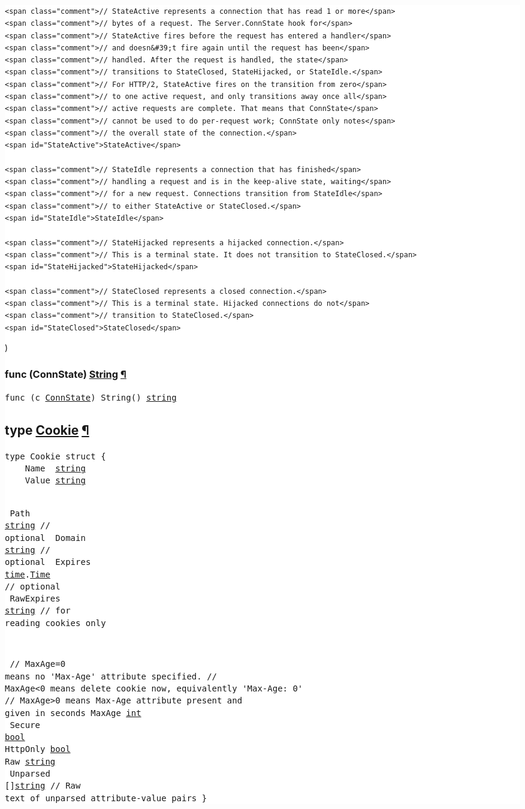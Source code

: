    <span class="comment">// StateActive represents a connection that has read 1 or more</span>
    <span class="comment">// bytes of a request. The Server.ConnState hook for</span>
    <span class="comment">// StateActive fires before the request has entered a handler</span>
    <span class="comment">// and doesn&#39;t fire again until the request has been</span>
    <span class="comment">// handled. After the request is handled, the state</span>
    <span class="comment">// transitions to StateClosed, StateHijacked, or StateIdle.</span>
    <span class="comment">// For HTTP/2, StateActive fires on the transition from zero</span>
    <span class="comment">// to one active request, and only transitions away once all</span>
    <span class="comment">// active requests are complete. That means that ConnState</span>
    <span class="comment">// cannot be used to do per-request work; ConnState only notes</span>
    <span class="comment">// the overall state of the connection.</span>
    <span id="StateActive">StateActive</span>

    <span class="comment">// StateIdle represents a connection that has finished</span>
    <span class="comment">// handling a request and is in the keep-alive state, waiting</span>
    <span class="comment">// for a new request. Connections transition from StateIdle</span>
    <span class="comment">// to either StateActive or StateClosed.</span>
    <span id="StateIdle">StateIdle</span>

    <span class="comment">// StateHijacked represents a hijacked connection.</span>
    <span class="comment">// This is a terminal state. It does not transition to StateClosed.</span>
    <span id="StateHijacked">StateHijacked</span>

    <span class="comment">// StateClosed represents a closed connection.</span>
    <span class="comment">// This is a terminal state. Hijacked connections do not</span>
    <span class="comment">// transition to StateClosed.</span>
    <span id="StateClosed">StateClosed</span>
)</pre>


<h3 id="ConnState.String">func (ConnState) <a href="//github.com/golang/go/blob/2ea7d3461bb41d0ae12b56ee52d43314bcdb97f9/src/net/http/server.go#L2666">String</a>
    <a href="#ConnState.String">¶</a></h3>
<pre>func (c <a href="#ConnState">ConnState</a>) String() <a href="/builtin/#string">string</a></pre>


<h2 id="Cookie">type <a href="//github.com/golang/go/blob/2ea7d3461bb41d0ae12b56ee52d43314bcdb97f9/src/net/http/cookie.go#L10">Cookie</a>
    <a href="#Cookie">¶</a></h2>
<pre>type Cookie struct {
<span id="Cookie.Name"></span>    Name  <a href="/builtin/#string">string</a>
<span id="Cookie.Value"></span>    Value <a href="/builtin/#string">string</a>

<span id="Cookie.Path"></span>    Path       <a href="/builtin/#string">string</a>    <span class="comment">// optional</span>
<span id="Cookie.Domain"></span>    Domain     <a href="/builtin/#string">string</a>    <span class="comment">// optional</span>
<span id="Cookie.Expires"></span>    Expires    <a href="/time/">time</a>.<a href="/time/#Time">Time</a> <span class="comment">// optional</span>
<span id="Cookie.RawExpires"></span>    RawExpires <a href="/builtin/#string">string</a>    <span class="comment">// for reading cookies only</span>

<span id="Cookie.MaxAge"></span>    <span class="comment">// MaxAge=0 means no &#39;Max-Age&#39; attribute specified.</span>
    <span class="comment">// MaxAge&lt;0 means delete cookie now, equivalently &#39;Max-Age: 0&#39;</span>
    <span class="comment">// MaxAge&gt;0 means Max-Age attribute present and given in seconds</span>
    MaxAge   <a href="/builtin/#int">int</a>
<span id="Cookie.Secure"></span>    Secure   <a href="/builtin/#bool">bool</a>
<span id="Cookie.HttpOnly"></span>    HttpOnly <a href="/builtin/#bool">bool</a>
<span id="Cookie.Raw"></span>    Raw      <a href="/builtin/#string">string</a>
<span id="Cookie.Unparsed"></span>    Unparsed []<a href="/builtin/#string">string</a> <span class="comment">// Raw text of unparsed attribute-value pairs</span>
}</pre>
